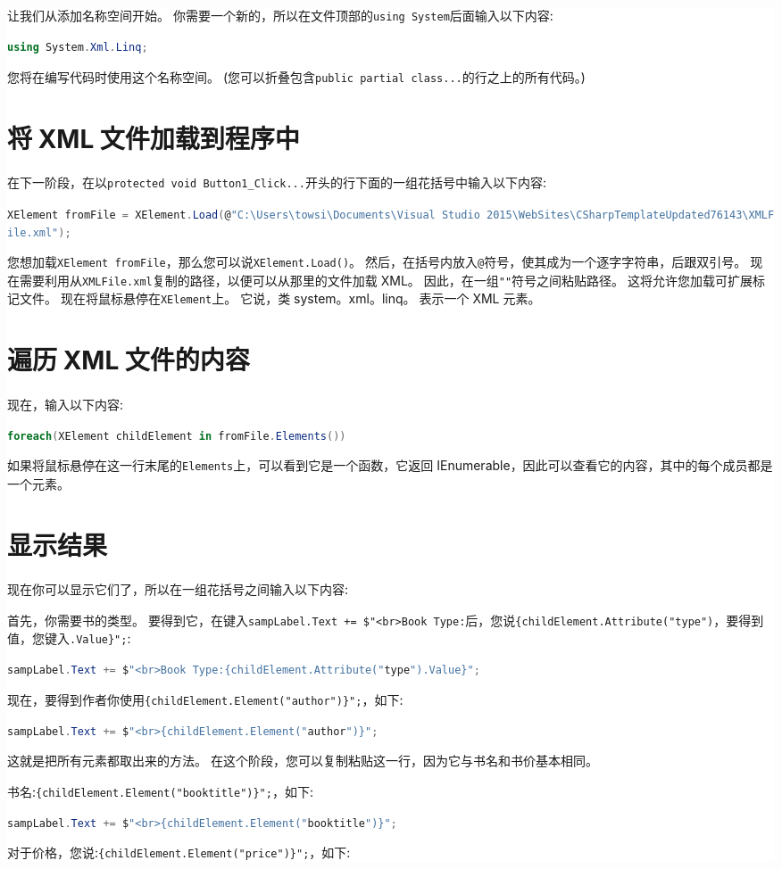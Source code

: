让我们从添加名称空间开始。 你需要一个新的，所以在文件顶部的`using System`后面输入以下内容:

```cs
using System.Xml.Linq;
```

您将在编写代码时使用这个名称空间。 (您可以折叠包含`public partial class...`的行之上的所有代码。)

# 将 XML 文件加载到程序中

在下一阶段，在以`protected void Button1_Click...`开头的行下面的一组花括号中输入以下内容:

```cs
XElement fromFile = XElement.Load(@"C:\Users\towsi\Documents\Visual Studio 2015\WebSites\CSharpTemplateUpdated76143\XMLFile.xml");
```

您想加载`XElement fromFile`，那么您可以说`XElement.Load()`。 然后，在括号内放入`@`符号，使其成为一个逐字字符串，后跟双引号。 现在需要利用从`XMLFile.xml`复制的路径，以便可以从那里的文件加载 XML。 因此，在一组`""`符号之间粘贴路径。 这将允许您加载可扩展标记文件。 现在将鼠标悬停在`XElement`上。 它说，类 system。xml。linq。 表示一个 XML 元素。

# 遍历 XML 文件的内容

现在，输入以下内容:

```cs
foreach(XElement childElement in fromFile.Elements())
```

如果将鼠标悬停在这一行末尾的`Elements`上，可以看到它是一个函数，它返回 IEnumerable，因此可以查看它的内容，其中的每个成员都是一个元素。

# 显示结果

现在你可以显示它们了，所以在一组花括号之间输入以下内容:

首先，你需要书的类型。 要得到它，在键入`sampLabel.Text += $"<br>Book Type:`后，您说`{childElement.Attribute("type")`，要得到值，您键入`.Value}";`:

```cs
sampLabel.Text += $"<br>Book Type:{childElement.Attribute("type").Value}";
```

现在，要得到作者你使用`{childElement.Element("author")}";`，如下:

```cs
sampLabel.Text += $"<br>{childElement.Element("author")}";
```

这就是把所有元素都取出来的方法。 在这个阶段，您可以复制粘贴这一行，因为它与书名和书价基本相同。

书名:`{childElement.Element("booktitle")}";`，如下:

```cs
sampLabel.Text += $"<br>{childElement.Element("booktitle")}";
```

对于价格，您说:`{childElement.Element("price")}";`，如下:
